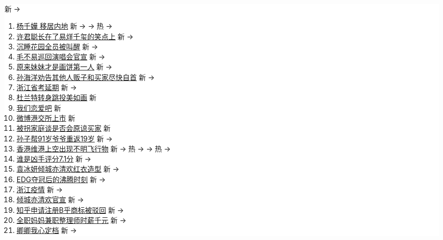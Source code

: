    新 ->
1. [杨千嬅 移居内地](https://s.weibo.com//weibo?q=%E6%9D%A8%E5%8D%83%E5%AC%85%20%E7%A7%BB%E5%B1%85%E5%86%85%E5%9C%B0&Refer=top)
   新 -> -> 热 ->
1. [许君聪长在了易烊千玺的笑点上](https://s.weibo.com//weibo?q=%23%E8%AE%B8%E5%90%9B%E8%81%AA%E9%95%BF%E5%9C%A8%E4%BA%86%E6%98%93%E7%83%8A%E5%8D%83%E7%8E%BA%E7%9A%84%E7%AC%91%E7%82%B9%E4%B8%8A%23&Refer=top)
   新 ->
1. [沉睡花园全员被叫醒](https://s.weibo.com//weibo?q=%23%E6%B2%89%E7%9D%A1%E8%8A%B1%E5%9B%AD%E5%85%A8%E5%91%98%E8%A2%AB%E5%8F%AB%E9%86%92%23&Refer=top)
   新 ->
1. [毛不易巡回演唱会官宣](https://s.weibo.com//weibo?q=%23%E6%AF%9B%E4%B8%8D%E6%98%93%E5%B7%A1%E5%9B%9E%E6%BC%94%E5%94%B1%E4%BC%9A%E5%AE%98%E5%AE%A3%23&Refer=top)
   新 ->
1. [原来妹妹才是画饼第一人](https://s.weibo.com//weibo?q=%23%E5%8E%9F%E6%9D%A5%E5%A6%B9%E5%A6%B9%E6%89%8D%E6%98%AF%E7%94%BB%E9%A5%BC%E7%AC%AC%E4%B8%80%E4%BA%BA%23&Refer=top)
   新 ->
1. [孙海洋劝告其他人贩子和买家尽快自首](https://s.weibo.com//weibo?q=%23%E5%AD%99%E6%B5%B7%E6%B4%8B%E5%8A%9D%E5%91%8A%E5%85%B6%E4%BB%96%E4%BA%BA%E8%B4%A9%E5%AD%90%E5%92%8C%E4%B9%B0%E5%AE%B6%E5%B0%BD%E5%BF%AB%E8%87%AA%E9%A6%96%23&Refer=top)
   新 ->
1. [浙江省考延期](https://s.weibo.com//weibo?q=%23%E6%B5%99%E6%B1%9F%E7%9C%81%E8%80%83%E5%BB%B6%E6%9C%9F%23&Refer=top)
   新 ->
1. [杜兰特转身跳投美如画](https://s.weibo.com//weibo?q=%23%E6%9D%9C%E5%85%B0%E7%89%B9%E8%BD%AC%E8%BA%AB%E8%B7%B3%E6%8A%95%E7%BE%8E%E5%A6%82%E7%94%BB%23&Refer=top)
   新
1. [我们恋爱吧](https://s.weibo.com//weibo?q=%E6%88%91%E4%BB%AC%E6%81%8B%E7%88%B1%E5%90%A7&Refer=top)
   新
1. [微博港交所上市](https://s.weibo.com//weibo?q=%23%E5%BE%AE%E5%8D%9A%E6%B8%AF%E4%BA%A4%E6%89%80%E4%B8%8A%E5%B8%82%23&Refer=top)
   新
1. [被拐家庭谈是否会原谅买家](https://s.weibo.com//weibo?q=%23%E8%A2%AB%E6%8B%90%E5%AE%B6%E5%BA%AD%E8%B0%88%E6%98%AF%E5%90%A6%E4%BC%9A%E5%8E%9F%E8%B0%85%E4%B9%B0%E5%AE%B6%23&Refer=top)
   新
1. [孙子帮91岁爷爷重返19岁](https://s.weibo.com//weibo?q=%23%E5%AD%99%E5%AD%90%E5%B8%AE91%E5%B2%81%E7%88%B7%E7%88%B7%E9%87%8D%E8%BF%9419%E5%B2%81%23&Refer=top)
   新 ->
1. [香港维港上空出现不明飞行物](https://s.weibo.com//weibo?q=%23%E9%A6%99%E6%B8%AF%E7%BB%B4%E6%B8%AF%E4%B8%8A%E7%A9%BA%E5%87%BA%E7%8E%B0%E4%B8%8D%E6%98%8E%E9%A3%9E%E8%A1%8C%E7%89%A9%23&Refer=top)
   新 -> 热 -> -> 热 ->
1. [谁是凶手评分7.1分](https://s.weibo.com//weibo?q=%23%E8%B0%81%E6%98%AF%E5%87%B6%E6%89%8B%E8%AF%84%E5%88%867.1%E5%88%86%23&Refer=top)
   新 ->
1. [袁冰妍倾城亦清欢红衣造型](https://s.weibo.com//weibo?q=%23%E8%A2%81%E5%86%B0%E5%A6%8D%E5%80%BE%E5%9F%8E%E4%BA%A6%E6%B8%85%E6%AC%A2%E7%BA%A2%E8%A1%A3%E9%80%A0%E5%9E%8B%23&Refer=top)
   新 ->
1. [EDG夺冠后的沸腾时刻](https://s.weibo.com//weibo?q=%23EDG%E5%A4%BA%E5%86%A0%E5%90%8E%E7%9A%84%E6%B2%B8%E8%85%BE%E6%97%B6%E5%88%BB%23&Refer=top)
   新 ->
1. [浙江疫情](https://s.weibo.com//weibo?q=%E6%B5%99%E6%B1%9F%E7%96%AB%E6%83%85&Refer=top)
   新 ->
1. [倾城亦清欢官宣](https://s.weibo.com//weibo?q=%23%E5%80%BE%E5%9F%8E%E4%BA%A6%E6%B8%85%E6%AC%A2%E5%AE%98%E5%AE%A3%23&Refer=top)
   新 ->
1. [知乎申请注册B乎商标被驳回](https://s.weibo.com//weibo?q=%23%E7%9F%A5%E4%B9%8E%E7%94%B3%E8%AF%B7%E6%B3%A8%E5%86%8CB%E4%B9%8E%E5%95%86%E6%A0%87%E8%A2%AB%E9%A9%B3%E5%9B%9E%23&Refer=top)
   新 ->
1. [全职妈妈兼职整理师时薪千元](https://s.weibo.com//weibo?q=%23%E5%85%A8%E8%81%8C%E5%A6%88%E5%A6%88%E5%85%BC%E8%81%8C%E6%95%B4%E7%90%86%E5%B8%88%E6%97%B6%E8%96%AA%E5%8D%83%E5%85%83%23&Refer=top)
   新 ->
1. [卿卿我心定档](https://s.weibo.com//weibo?q=%23%E5%8D%BF%E5%8D%BF%E6%88%91%E5%BF%83%E5%AE%9A%E6%A1%A3%23&Refer=top)
   新 ->